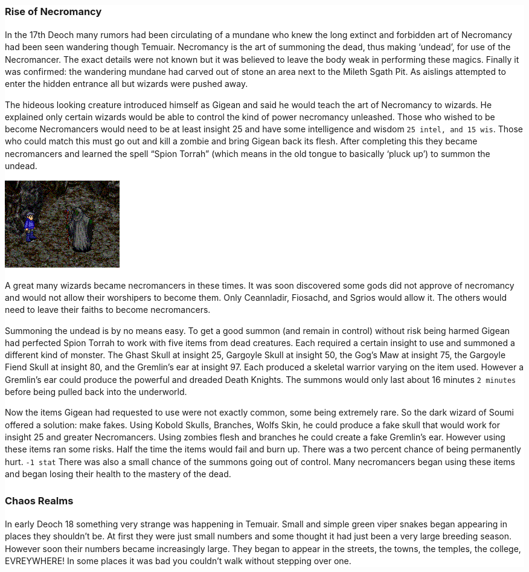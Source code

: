### Rise of Necromancy

In the 17th Deoch many rumors had been circulating of a mundane who knew the long extinct and forbidden art of Necromancy had been seen wandering though Temuair. Necromancy is the art of summoning the dead, thus making ‘undead’, for use of the Necromancer. The exact details were not known but it was believed to leave the body weak in performing these magics. Finally it was confirmed: the wandering mundane had carved out of stone an area next to the Mileth Sgath Pit. As aislings attempted to enter the hidden entrance all but wizards were pushed away.

The hideous looking creature introduced himself as Gigean and said he would teach the art of Necromancy to wizards. He explained only certain wizards would be able to control the kind of power necromancy unleashed. Those who wished to be become Necromancers would need to be at least insight 25 and have some intelligence and wisdom `25 intel, and 15 wis`. Those who could match this must go out and kill a zombie and bring Gigean back its flesh. After completing this they became necromancers and learned the spell “Spion Torrah” (which means in the old tongue to basically ‘pluck up’) to summon the undead.

![Gigean, teacher of Necromancy](images/ramanayan_chaos_1.png)

A great many wizards became necromancers in these times. It was soon discovered some gods did not approve of necromancy and would not allow their worshipers to become them. Only Ceannladir, Fiosachd, and Sgrios would allow it. The others would need to leave their faiths to become necromancers.

Summoning the undead is by no means easy. To get a good summon (and remain in control) without risk being harmed Gigean had perfected Spion Torrah to work with five items from dead creatures. Each required a certain insight to use and summoned a different kind of monster. The Ghast Skull at insight 25, Gargoyle Skull at insight 50, the Gog’s Maw at insight 75, the Gargoyle Fiend Skull at insight 80, and the Gremlin’s ear at insight 97. Each produced a skeletal warrior varying on the item used. However a Gremlin’s ear could produce the powerful and dreaded Death Knights. The summons would only last about 16 minutes `2 minutes` before being pulled back into the underworld.

Now the items Gigean had requested to use were not exactly common, some being extremely rare. So the dark wizard of Soumi offered a solution: make fakes. Using Kobold Skulls, Branches, Wolfs Skin, he could produce a fake skull that would work for insight 25 and greater Necromancers. Using zombies flesh and branches he could create a fake Gremlin’s ear. However using these items ran some risks. Half the time the items would fail and burn up. There was a two percent chance of being permanently hurt. `-1 stat` There was also a small chance of the summons going out of control. Many necromancers began using these items and began losing their health to the mastery of the dead.

### Chaos Realms

In early Deoch 18 something very strange was happening in Temuair. Small and simple green viper snakes began appearing in places they shouldn’t be. At first they were just small numbers and some thought it had just been a very large breeding season. However soon their numbers became increasingly large. They began to appear in the streets, the towns, the temples, the college, EVREYWHERE! In some places it was bad you couldn’t walk without stepping over one.
